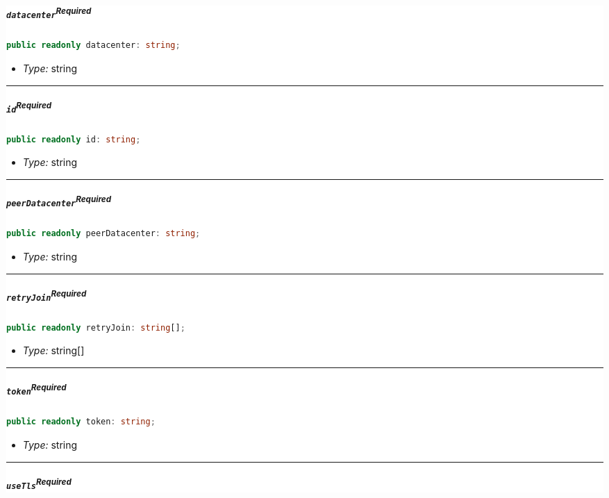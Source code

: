 ##### `datacenter`<sup>Required</sup> <a name="datacenter" id="@cdktf/provider-consul.networkArea.NetworkArea.property.datacenter"></a>

```typescript
public readonly datacenter: string;
```

- *Type:* string

---

##### `id`<sup>Required</sup> <a name="id" id="@cdktf/provider-consul.networkArea.NetworkArea.property.id"></a>

```typescript
public readonly id: string;
```

- *Type:* string

---

##### `peerDatacenter`<sup>Required</sup> <a name="peerDatacenter" id="@cdktf/provider-consul.networkArea.NetworkArea.property.peerDatacenter"></a>

```typescript
public readonly peerDatacenter: string;
```

- *Type:* string

---

##### `retryJoin`<sup>Required</sup> <a name="retryJoin" id="@cdktf/provider-consul.networkArea.NetworkArea.property.retryJoin"></a>

```typescript
public readonly retryJoin: string[];
```

- *Type:* string[]

---

##### `token`<sup>Required</sup> <a name="token" id="@cdktf/provider-consul.networkArea.NetworkArea.property.token"></a>

```typescript
public readonly token: string;
```

- *Type:* string

---

##### `useTls`<sup>Required</sup> <a name="useTls" id="@cdktf/provider-consul.networkArea.NetworkArea.property.useTls"></a>
